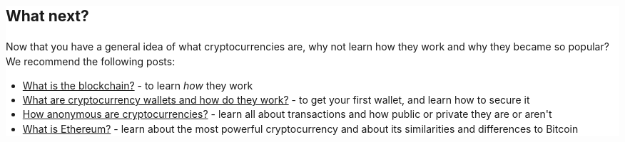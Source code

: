 ## What next?

Now that you have a general idea of what cryptocurrencies are, why not learn how they work and why they became so popular? We recommend the following posts:

- [What is the blockchain?][blockchain] - to learn *how* they work
- [What are cryptocurrency wallets and how do they work?][wallet] - to get your first wallet, and learn how to secure it
- [How anonymous are cryptocurrencies?][anon] - learn all about transactions and how public or private they are or aren't
- [What is Ethereum?][eth] - learn about the most powerful cryptocurrency and about its similarities and differences to Bitcoin

[blockchain]: https://bitfalls.com/2017/08/20/blockchain-explained-blockchain-works/
[wallet]: https://bitfalls.com/2017/08/31/what-cryptocurrency-wallet/
[finite]: https://bitfalls.com/2017/09/17/bitcoin-finite-just-myth/
[anon]: https://bitfalls.com/2017/09/18/anonymous-cryptocurrencies-like-bitcoin/
[eth]: https://bitfalls.com/2017/09/19/what-ethereum-compare-to-bitcoin/
